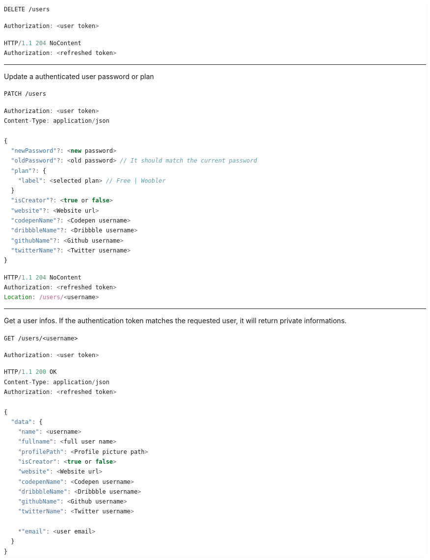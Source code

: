 `DELETE /users`
```js
Authorization: <user token>
```
```js
HTTP/1.1 204 NoContent
Authorization: <refreshed token>
```
---
Update a authenticated user password or plan

`PATCH /users`
```js
Authorization: <user token>
Content-Type: application/json

{
  "newPassword"?: <new password>
  "oldPassword"?: <old password> // It should match the current password
  "plan"?: {
    "label": <selected plan> // Free | Woobler
  }
  "isCreator"?: <true or false>
  "website"?: <Website url>
  "codepenName"?: <Codepen username>
  "dribbbleName"?: <Dribbble username>
  "githubName"?: <Github username>
  "twitterName"?: <Twitter username>
}
```
```js
HTTP/1.1 204 NoContent
Authorization: <refreshed token>
Location: /users/<username>
```
---
Get a user infos. If the authentication token matches the requested user, it will return private informations.

`GET /users/<username>`
```js
Authorization: <user token>
```
```js
HTTP/1.1 200 OK
Content-Type: application/json
Authorization: <refreshed token>

{
  "data": {
    "name": <username>
    "fullname": <full user name>
    "profilePath": <Profile picture path>
    "isCreator": <true or false>
    "website": <Website url>
    "codepenName": <Codepen username>
    "dribbbleName": <Dribbble username>
    "githubName": <Github username>
    "twitterName": <Twitter username>

    *"email": <user email>
  }
}
```
